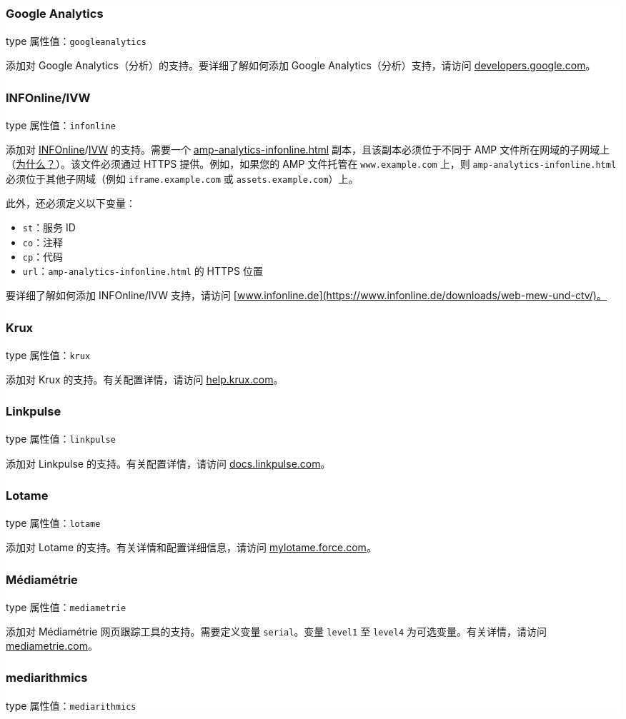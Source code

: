 ### Google Analytics <a name="google-analytics"></a>

type 属性值：`googleanalytics`

添加对 Google Analytics（分析）的支持。要详细了解如何添加 Google Analytics（分析）支持，请访问 [developers.google.com](https://developers.google.com/analytics/devguides/collection/amp-analytics/)。

### INFOnline/IVW

type 属性值：`infonline`

添加对 [INFOnline](https://www.infonline.de)/[IVW](http://www.ivw.de) 的支持。需要一个 [amp-analytics-infonline.html](https://3p.ampproject.net/custom/amp-analytics-infonline.html) 副本，且该副本必须位于不同于 AMP 文件所在网域的子网域上（[为什么？](https://github.com/ampproject/amphtml/blob/main/docs/spec/amp-iframe-origin-policy.md)）。该文件必须通过 HTTPS 提供。例如，如果您的 AMP 文件托管在 `www.example.com` 上，则 `amp-analytics-infonline.html` 必须位于其他子网域（例如 `iframe.example.com` 或 `assets.example.com`）上。

此外，还必须定义以下变量：

* `st`：服务 ID
* `co`：注释
* `cp`：代码
* `url`：`amp-analytics-infonline.html` 的 HTTPS 位置

要详细了解如何添加 INFOnline/IVW 支持，请访问 [www.infonline.de](https://www.infonline.de/downloads/web-mew-und-ctv/)。

### Krux

type 属性值：`krux`

添加对 Krux 的支持。有关配置详情，请访问 [help.krux.com](https://konsole.zendesk.com/hc/en-us/articles/216596608)。

### Linkpulse

type 属性值：`linkpulse`

添加对 Linkpulse 的支持。有关配置详情，请访问 [docs.linkpulse.com](http://docs.linkpulse.com)。

### Lotame

type 属性值：`lotame`

添加对 Lotame 的支持。有关详情和配置详细信息，请访问 [mylotame.force.com](https://mylotame.force.com/s/article/Google-AMP)。

### Médiamétrie

type 属性值：`mediametrie`

添加对 Médiamétrie 网页跟踪工具的支持。需要定义变量 `serial`。变量 `level1` 至 `level4` 为可选变量。有关详情，请访问 [mediametrie.com](http://www.mediametrie.com/)。

### mediarithmics

type 属性值：`mediarithmics`
